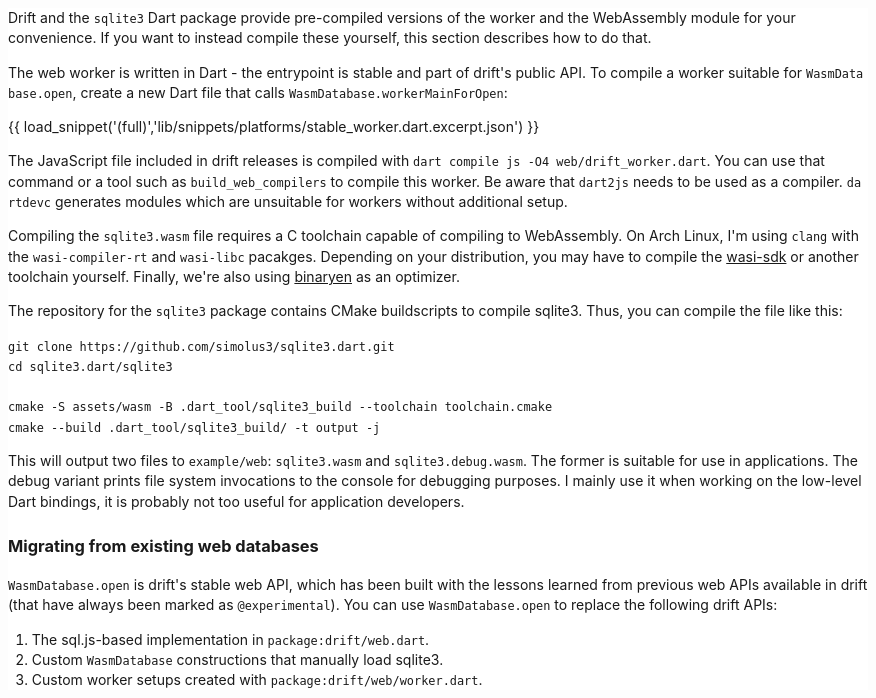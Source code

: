 Drift and the `sqlite3` Dart package provide pre-compiled versions of the worker and the WebAssembly
module for your convenience.
If you want to instead compile these yourself, this section describes how to do that.

The web worker is written in Dart - the entrypoint is stable and part of drift's public API.
To compile a worker suitable for `WasmDatabase.open`, create a new Dart file that calls `WasmDatabase.workerMainForOpen`:


{{ load_snippet('(full)','lib/snippets/platforms/stable_worker.dart.excerpt.json') }}

The JavaScript file included in drift releases is compiled with `dart compile js -O4 web/drift_worker.dart`.
You can use that command or a tool such as `build_web_compilers` to compile this worker.
Be aware that `dart2js` needs to be used as a compiler. `dartdevc` generates modules which are unsuitable
for workers without additional setup.

Compiling the `sqlite3.wasm` file requires a C toolchain capable of compiling to WebAssembly.
On Arch Linux, I'm using `clang` with the `wasi-compiler-rt` and `wasi-libc` pacakges.
Depending on your distribution, you may have to compile the [wasi-sdk](https://github.com/WebAssembly/wasi-sdk) or
another toolchain yourself.
Finally, we're also using [binaryen](https://github.com/WebAssembly/binaryen) as an optimizer.

The repository for the `sqlite3` package contains CMake buildscripts to compile sqlite3. Thus, you can compile
the file like this:

```
git clone https://github.com/simolus3/sqlite3.dart.git
cd sqlite3.dart/sqlite3

cmake -S assets/wasm -B .dart_tool/sqlite3_build --toolchain toolchain.cmake
cmake --build .dart_tool/sqlite3_build/ -t output -j
```

This will output two files to `example/web`: `sqlite3.wasm` and `sqlite3.debug.wasm`. The former is suitable
for use in applications. The debug variant prints file system invocations to the console for debugging purposes.
I mainly use it when working on the low-level Dart bindings, it is probably not too useful for application
developers.

### Migrating from existing web databases

`WasmDatabase.open` is drift's stable web API, which has been built with the lessons learned from previous
web APIs available in drift (that have always been marked as `@experimental`). You can use `WasmDatabase.open`
to replace the following drift APIs:

1. The sql.js-based implementation in `package:drift/web.dart`.
2. Custom `WasmDatabase` constructions that manually load sqlite3.
3. Custom worker setups created with `package:drift/web/worker.dart`.
